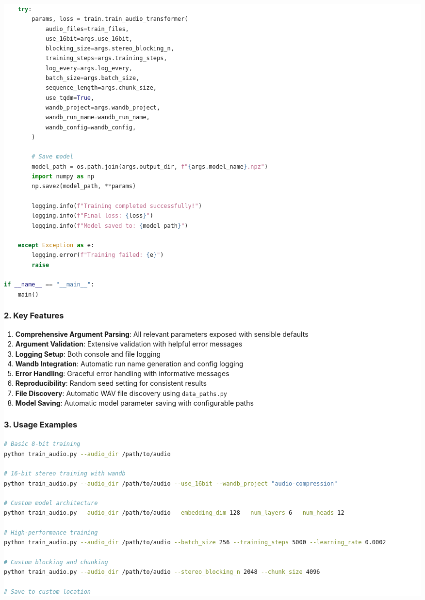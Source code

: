 ```python
    try:
        params, loss = train.train_audio_transformer(
            audio_files=train_files,
            use_16bit=args.use_16bit,
            blocking_size=args.stereo_blocking_n,
            training_steps=args.training_steps,
            log_every=args.log_every,
            batch_size=args.batch_size,
            sequence_length=args.chunk_size,
            use_tqdm=True,
            wandb_project=args.wandb_project,
            wandb_run_name=wandb_run_name,
            wandb_config=wandb_config,
        )
        
        # Save model
        model_path = os.path.join(args.output_dir, f"{args.model_name}.npz")
        import numpy as np
        np.savez(model_path, **params)
        
        logging.info(f"Training completed successfully!")
        logging.info(f"Final loss: {loss}")
        logging.info(f"Model saved to: {model_path}")
        
    except Exception as e:
        logging.error(f"Training failed: {e}")
        raise

if __name__ == "__main__":
    main()
```

### 2. Key Features

1. **Comprehensive Argument Parsing**: All relevant parameters exposed with sensible defaults
2. **Argument Validation**: Extensive validation with helpful error messages
3. **Logging Setup**: Both console and file logging
4. **Wandb Integration**: Automatic run name generation and config logging
5. **Error Handling**: Graceful error handling with informative messages
6. **Reproducibility**: Random seed setting for consistent results
7. **File Discovery**: Automatic WAV file discovery using `data_paths.py`
8. **Model Saving**: Automatic model parameter saving with configurable paths

### 3. Usage Examples

```bash
# Basic 8-bit training
python train_audio.py --audio_dir /path/to/audio

# 16-bit stereo training with wandb
python train_audio.py --audio_dir /path/to/audio --use_16bit --wandb_project "audio-compression"

# Custom model architecture
python train_audio.py --audio_dir /path/to/audio --embedding_dim 128 --num_layers 6 --num_heads 12

# High-performance training
python train_audio.py --audio_dir /path/to/audio --batch_size 256 --training_steps 5000 --learning_rate 0.0002

# Custom blocking and chunking
python train_audio.py --audio_dir /path/to/audio --stereo_blocking_n 2048 --chunk_size 4096

# Save to custom location
```